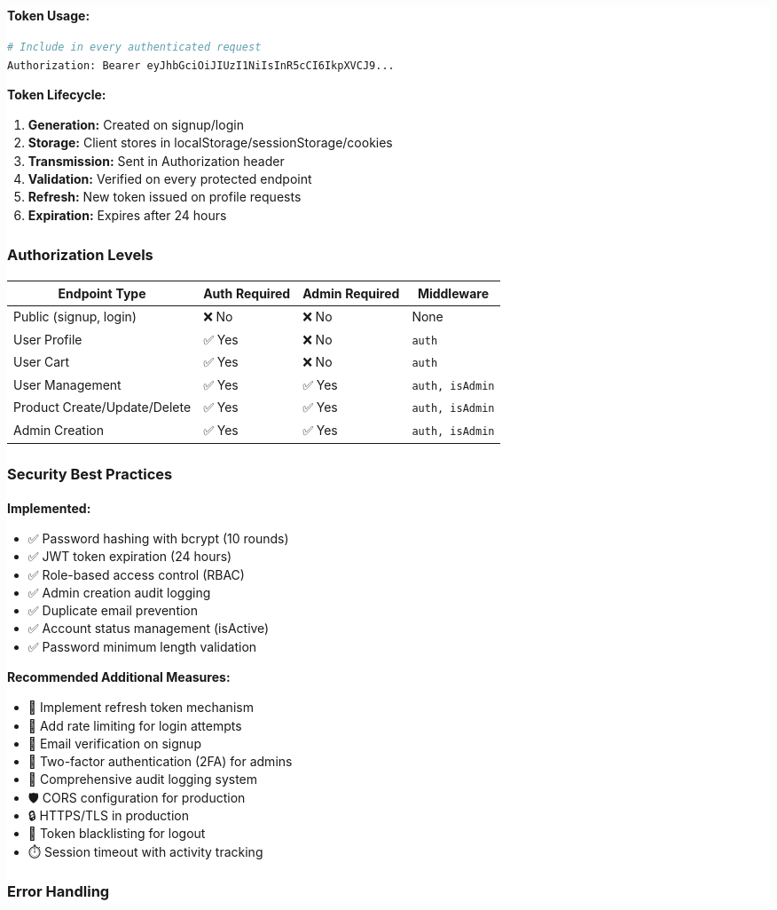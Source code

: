 **Token Usage:**
```bash
# Include in every authenticated request
Authorization: Bearer eyJhbGciOiJIUzI1NiIsInR5cCI6IkpXVCJ9...
```

**Token Lifecycle:**
1. **Generation:** Created on signup/login
2. **Storage:** Client stores in localStorage/sessionStorage/cookies
3. **Transmission:** Sent in Authorization header
4. **Validation:** Verified on every protected endpoint
5. **Refresh:** New token issued on profile requests
6. **Expiration:** Expires after 24 hours

### Authorization Levels

| Endpoint Type | Auth Required | Admin Required | Middleware |
|--------------|---------------|----------------|------------|
| Public (signup, login) | ❌ No | ❌ No | None |
| User Profile | ✅ Yes | ❌ No | `auth` |
| User Cart | ✅ Yes | ❌ No | `auth` |
| User Management | ✅ Yes | ✅ Yes | `auth, isAdmin` |
| Product Create/Update/Delete | ✅ Yes | ✅ Yes | `auth, isAdmin` |
| Admin Creation | ✅ Yes | ✅ Yes | `auth, isAdmin` |

### Security Best Practices

**Implemented:**
- ✅ Password hashing with bcrypt (10 rounds)
- ✅ JWT token expiration (24 hours)
- ✅ Role-based access control (RBAC)
- ✅ Admin creation audit logging
- ✅ Duplicate email prevention
- ✅ Account status management (isActive)
- ✅ Password minimum length validation

**Recommended Additional Measures:**
- 🔄 Implement refresh token mechanism
- 🚫 Add rate limiting for login attempts
- 📧 Email verification on signup
- 🔐 Two-factor authentication (2FA) for admins
- 📝 Comprehensive audit logging system
- 🛡️ CORS configuration for production
- 🔒 HTTPS/TLS in production
- 💾 Token blacklisting for logout
- ⏱️ Session timeout with activity tracking

### Error Handling
